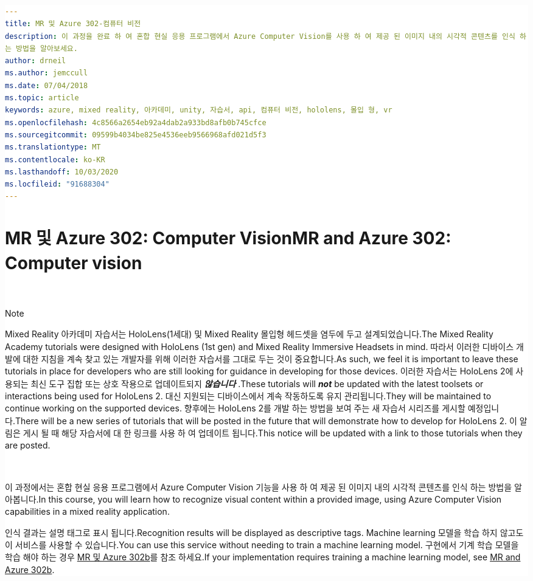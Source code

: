 ```yaml
---
title: MR 및 Azure 302-컴퓨터 비전
description: 이 과정을 완료 하 여 혼합 현실 응용 프로그램에서 Azure Computer Vision를 사용 하 여 제공 된 이미지 내의 시각적 콘텐츠를 인식 하는 방법을 알아보세요.
author: drneil
ms.author: jemccull
ms.date: 07/04/2018
ms.topic: article
keywords: azure, mixed reality, 아카데미, unity, 자습서, api, 컴퓨터 비전, hololens, 몰입 형, vr
ms.openlocfilehash: 4c8566a2654eb92a4dab2a933bd8afb0b745cfce
ms.sourcegitcommit: 09599b4034be825e4536eeb9566968afd021d5f3
ms.translationtype: MT
ms.contentlocale: ko-KR
ms.lasthandoff: 10/03/2020
ms.locfileid: "91688304"
---
```

# <a name="mr-and-azure-302-computer-vision"></a><span data-ttu-id="b079f-104">MR 및 Azure 302: Computer Vision</span><span class="sxs-lookup"><span data-stu-id="b079f-104">MR and Azure 302: Computer vision</span></span>

<br>

>[!NOTE]
><span data-ttu-id="b079f-105">Mixed Reality 아카데미 자습서는 HoloLens(1세대) 및 Mixed Reality 몰입형 헤드셋을 염두에 두고 설계되었습니다.</span><span class="sxs-lookup"><span data-stu-id="b079f-105">The Mixed Reality Academy tutorials were designed with HoloLens (1st gen) and Mixed Reality Immersive Headsets in mind.</span></span>  <span data-ttu-id="b079f-106">따라서 이러한 디바이스 개발에 대한 지침을 계속 찾고 있는 개발자를 위해 이러한 자습서를 그대로 두는 것이 중요합니다.</span><span class="sxs-lookup"><span data-stu-id="b079f-106">As such, we feel it is important to leave these tutorials in place for developers who are still looking for guidance in developing for those devices.</span></span>  <span data-ttu-id="b079f-107">이러한 자습서는 HoloLens 2에 사용되는 최신 도구 집합 또는 상호 작용으로 업데이트되지 **_않습니다_** .</span><span class="sxs-lookup"><span data-stu-id="b079f-107">These tutorials will **_not_** be updated with the latest toolsets or interactions being used for HoloLens 2.</span></span>  <span data-ttu-id="b079f-108">대신 지원되는 디바이스에서 계속 작동하도록 유지 관리됩니다.</span><span class="sxs-lookup"><span data-stu-id="b079f-108">They will be maintained to continue working on the supported devices.</span></span> <span data-ttu-id="b079f-109">향후에는 HoloLens 2를 개발 하는 방법을 보여 주는 새 자습서 시리즈를 게시할 예정입니다.</span><span class="sxs-lookup"><span data-stu-id="b079f-109">There will be a new series of tutorials that will be posted in the future that will demonstrate how to develop for HoloLens 2.</span></span>  <span data-ttu-id="b079f-110">이 알림은 게시 될 때 해당 자습서에 대 한 링크를 사용 하 여 업데이트 됩니다.</span><span class="sxs-lookup"><span data-stu-id="b079f-110">This notice will be updated with a link to those tutorials when they are posted.</span></span>

<br>

<span data-ttu-id="b079f-111">이 과정에서는 혼합 현실 응용 프로그램에서 Azure Computer Vision 기능을 사용 하 여 제공 된 이미지 내의 시각적 콘텐츠를 인식 하는 방법을 알아봅니다.</span><span class="sxs-lookup"><span data-stu-id="b079f-111">In this course, you will learn how to recognize visual content within a provided image, using Azure Computer Vision capabilities in a mixed reality application.</span></span>

<span data-ttu-id="b079f-112">인식 결과는 설명 태그로 표시 됩니다.</span><span class="sxs-lookup"><span data-stu-id="b079f-112">Recognition results will be displayed as descriptive tags.</span></span> <span data-ttu-id="b079f-113">Machine learning 모델을 학습 하지 않고도이 서비스를 사용할 수 있습니다.</span><span class="sxs-lookup"><span data-stu-id="b079f-113">You can use this service without needing to train a machine learning model.</span></span> <span data-ttu-id="b079f-114">구현에서 기계 학습 모델을 학습 해야 하는 경우 [MR 및 Azure 302b](mr-azure-302b.md)를 참조 하세요.</span><span class="sxs-lookup"><span data-stu-id="b079f-114">If your implementation requires training a machine learning model, see [MR and Azure 302b](mr-azure-302b.md).</span></span>
